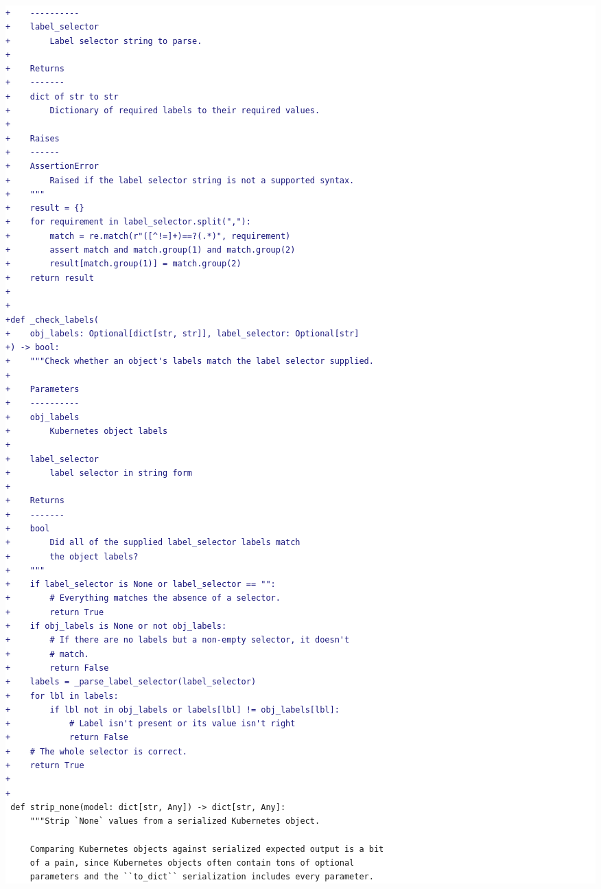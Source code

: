 ```diff
+    ----------
+    label_selector
+        Label selector string to parse.
+
+    Returns
+    -------
+    dict of str to str
+        Dictionary of required labels to their required values.
+
+    Raises
+    ------
+    AssertionError
+        Raised if the label selector string is not a supported syntax.
+    """
+    result = {}
+    for requirement in label_selector.split(","):
+        match = re.match(r"([^!=]+)==?(.*)", requirement)
+        assert match and match.group(1) and match.group(2)
+        result[match.group(1)] = match.group(2)
+    return result
+
+
+def _check_labels(
+    obj_labels: Optional[dict[str, str]], label_selector: Optional[str]
+) -> bool:
+    """Check whether an object's labels match the label selector supplied.
+
+    Parameters
+    ----------
+    obj_labels
+        Kubernetes object labels
+
+    label_selector
+        label selector in string form
+
+    Returns
+    -------
+    bool
+        Did all of the supplied label_selector labels match
+        the object labels?
+    """
+    if label_selector is None or label_selector == "":
+        # Everything matches the absence of a selector.
+        return True
+    if obj_labels is None or not obj_labels:
+        # If there are no labels but a non-empty selector, it doesn't
+        # match.
+        return False
+    labels = _parse_label_selector(label_selector)
+    for lbl in labels:
+        if lbl not in obj_labels or labels[lbl] != obj_labels[lbl]:
+            # Label isn't present or its value isn't right
+            return False
+    # The whole selector is correct.
+    return True
+
+
 def strip_none(model: dict[str, Any]) -> dict[str, Any]:
     """Strip `None` values from a serialized Kubernetes object.
 
     Comparing Kubernetes objects against serialized expected output is a bit
     of a pain, since Kubernetes objects often contain tons of optional
     parameters and the ``to_dict`` serialization includes every parameter.
```